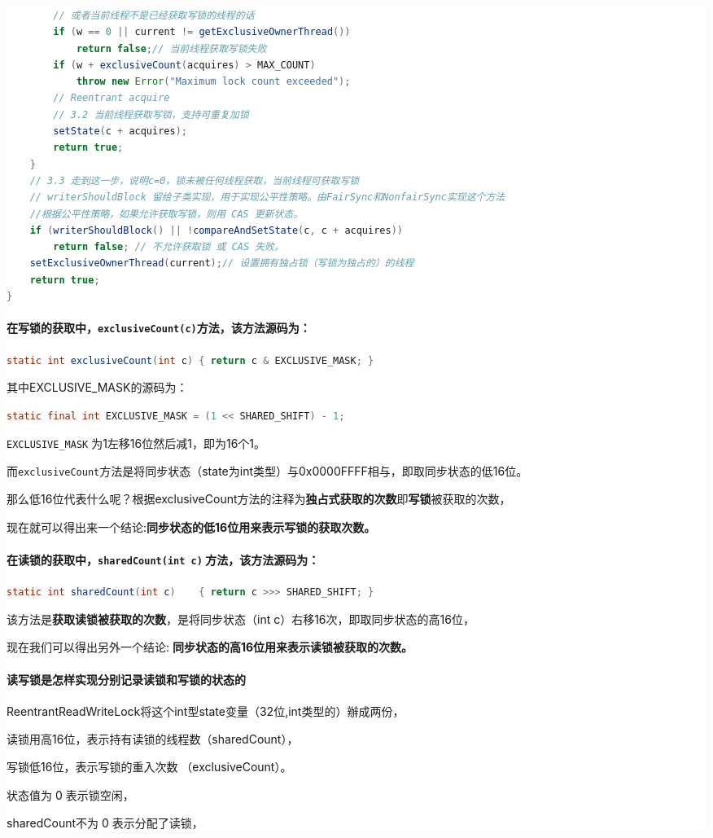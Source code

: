 ```java
        // 或者当前线程不是已经获取写锁的线程的话
        if (w == 0 || current != getExclusiveOwnerThread())
            return false;// 当前线程获取写锁失败
        if (w + exclusiveCount(acquires) > MAX_COUNT)
            throw new Error("Maximum lock count exceeded");
        // Reentrant acquire
        // 3.2 当前线程获取写锁，支持可重复加锁
        setState(c + acquires);
        return true;
    }
    // 3.3 走到这一步，说明c=0，锁未被任何线程获取，当前线程可获取写锁
    // writerShouldBlock 留给子类实现，用于实现公平性策略。由FairSync和NonfairSync实现这个方法
    //根据公平性策略，如果允许获取写锁，则用 CAS 更新状态。
    if (writerShouldBlock() || !compareAndSetState(c, c + acquires))
        return false; // 不允许获取锁 或 CAS 失败。
    setExclusiveOwnerThread(current);// 设置拥有独占锁（写锁为独占的）的线程
    return true;
}
```

#### 在写锁的获取中，`exclusiveCount(c)`方法，该方法源码为：
```java
static int exclusiveCount(int c) { return c & EXCLUSIVE_MASK; }
```
其中EXCLUSIVE_MASK的源码为：
```java
static final int EXCLUSIVE_MASK = (1 << SHARED_SHIFT) - 1;
```
`EXCLUSIVE_MASK` 为1左移16位然后减1，即为16个1。

而`exclusiveCount`方法是将同步状态（state为int类型）与0x0000FFFF相与，即取同步状态的低16位。

那么低16位代表什么呢？根据exclusiveCount方法的注释为**独占式获取的次数**即**写锁**被获取的次数，

现在就可以得出来一个结论:**同步状态的低16位用来表示写锁的获取次数。**

#### 在读锁的获取中，`sharedCount(int c)` 方法，该方法源码为：
```java
static int sharedCount(int c)    { return c >>> SHARED_SHIFT; }
```

该方法是**获取读锁被获取的次数**，是将同步状态（int c）右移16次，即取同步状态的高16位，

现在我们可以得出另外一个结论: **同步状态的高16位用来表示读锁被获取的次数。**


#### 读写锁是怎样实现分别记录读锁和写锁的状态的
ReentrantReadWriteLock将这个int型state变量（32位,int类型的）辦成两份，

读锁用高16位，表示持有读锁的线程数（sharedCount），

写锁低16位，表示写锁的重入次数 （exclusiveCount）。

状态值为 0 表示锁空闲，

sharedCount不为 0 表示分配了读锁，
